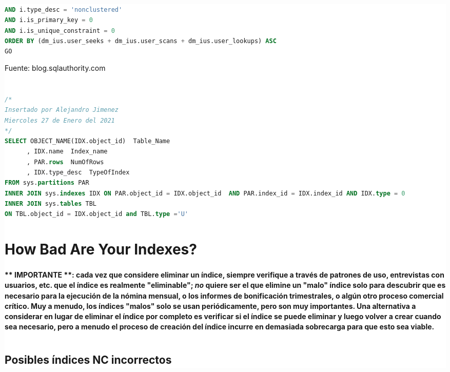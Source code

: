 ~~~sql
AND i.type_desc = 'nonclustered'
AND i.is_primary_key = 0
AND i.is_unique_constraint = 0
ORDER BY (dm_ius.user_seeks + dm_ius.user_scans + dm_ius.user_lookups) ASC
GO
~~~
Fuente: blog.sqlauthority.com

# 

# 

~~~sql
/*
Insertado por Alejandro Jimenez 
Miercoles 27 de Enero del 2021
*/
SELECT OBJECT_NAME(IDX.object_id)  Table_Name
      , IDX.name  Index_name
      , PAR.rows  NumOfRows
      , IDX.type_desc  TypeOfIndex
FROM sys.partitions PAR
INNER JOIN sys.indexes IDX ON PAR.object_id = IDX.object_id  AND PAR.index_id = IDX.index_id AND IDX.type = 0
INNER JOIN sys.tables TBL
ON TBL.object_id = IDX.object_id and TBL.type ='U'
~~~

# 

# How Bad Are Your Indexes?<a name="badnc"><a/>

#### ** IMPORTANTE **: cada vez que considere eliminar un índice, siempre verifique a través de patrones de uso, entrevistas con usuarios, etc. que el índice es realmente "eliminable"; *no* quiere ser el que elimine un "malo" índice solo para descubrir que es necesario para la ejecución de la nómina mensual, o los informes de bonificación trimestrales, o algún otro proceso comercial crítico. Muy a menudo, los índices "malos" solo se usan periódicamente, pero son muy importantes. Una alternativa a considerar en lugar de eliminar el índice por completo es verificar si el índice se puede eliminar y luego volver a crear cuando sea necesario, pero a menudo el proceso de creación del índice incurre en demasiada sobrecarga para que esto sea viable.
#

## Posibles índices NC incorrectos<a name="escrituraslecturas"></a>
# 
